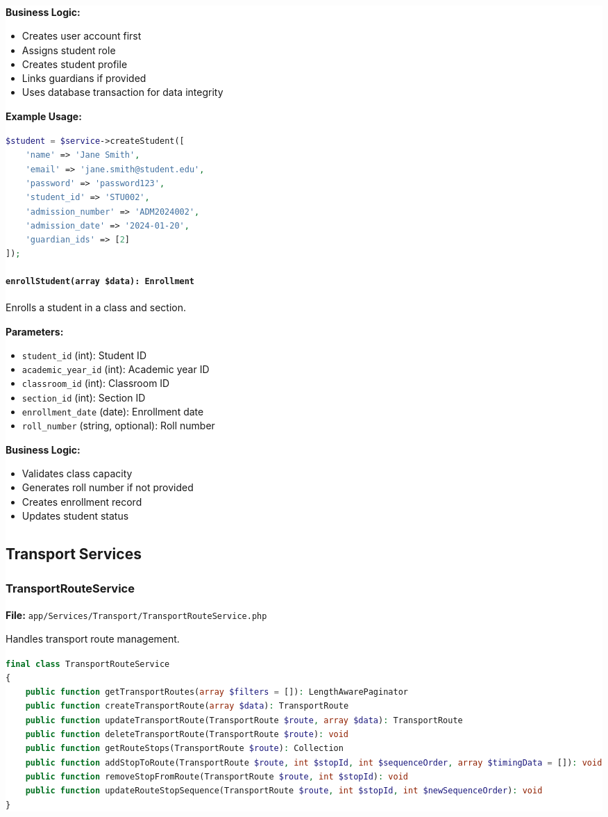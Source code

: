 **Business Logic:**
- Creates user account first
- Assigns student role
- Creates student profile
- Links guardians if provided
- Uses database transaction for data integrity

**Example Usage:**
```php
$student = $service->createStudent([
    'name' => 'Jane Smith',
    'email' => 'jane.smith@student.edu',
    'password' => 'password123',
    'student_id' => 'STU002',
    'admission_number' => 'ADM2024002',
    'admission_date' => '2024-01-20',
    'guardian_ids' => [2]
]);
```

#### `enrollStudent(array $data): Enrollment`
Enrolls a student in a class and section.

**Parameters:**
- `student_id` (int): Student ID
- `academic_year_id` (int): Academic year ID
- `classroom_id` (int): Classroom ID
- `section_id` (int): Section ID
- `enrollment_date` (date): Enrollment date
- `roll_number` (string, optional): Roll number

**Business Logic:**
- Validates class capacity
- Generates roll number if not provided
- Creates enrollment record
- Updates student status

## Transport Services

### TransportRouteService
**File:** `app/Services/Transport/TransportRouteService.php`

Handles transport route management.

```php
final class TransportRouteService
{
    public function getTransportRoutes(array $filters = []): LengthAwarePaginator
    public function createTransportRoute(array $data): TransportRoute
    public function updateTransportRoute(TransportRoute $route, array $data): TransportRoute
    public function deleteTransportRoute(TransportRoute $route): void
    public function getRouteStops(TransportRoute $route): Collection
    public function addStopToRoute(TransportRoute $route, int $stopId, int $sequenceOrder, array $timingData = []): void
    public function removeStopFromRoute(TransportRoute $route, int $stopId): void
    public function updateRouteStopSequence(TransportRoute $route, int $stopId, int $newSequenceOrder): void
}
```
